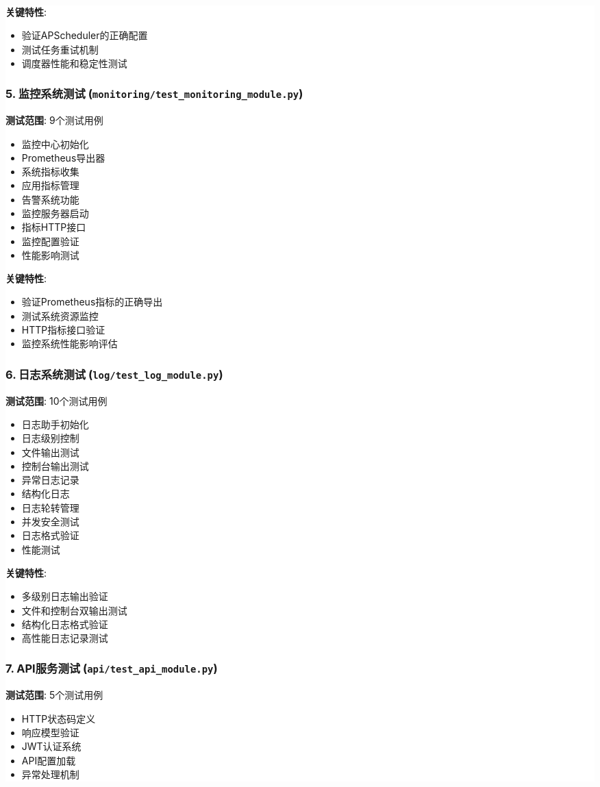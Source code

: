 **关键特性**:
- 验证APScheduler的正确配置
- 测试任务重试机制
- 调度器性能和稳定性测试

### 5. 监控系统测试 (`monitoring/test_monitoring_module.py`)

**测试范围**: 9个测试用例
- 监控中心初始化
- Prometheus导出器
- 系统指标收集
- 应用指标管理
- 告警系统功能
- 监控服务器启动
- 指标HTTP接口
- 监控配置验证
- 性能影响测试

**关键特性**:
- 验证Prometheus指标的正确导出
- 测试系统资源监控
- HTTP指标接口验证
- 监控系统性能影响评估

### 6. 日志系统测试 (`log/test_log_module.py`)

**测试范围**: 10个测试用例
- 日志助手初始化
- 日志级别控制
- 文件输出测试
- 控制台输出测试
- 异常日志记录
- 结构化日志
- 日志轮转管理
- 并发安全测试
- 日志格式验证
- 性能测试

**关键特性**:
- 多级别日志输出验证
- 文件和控制台双输出测试
- 结构化日志格式验证
- 高性能日志记录测试

### 7. API服务测试 (`api/test_api_module.py`)

**测试范围**: 5个测试用例
- HTTP状态码定义
- 响应模型验证
- JWT认证系统
- API配置加载
- 异常处理机制

